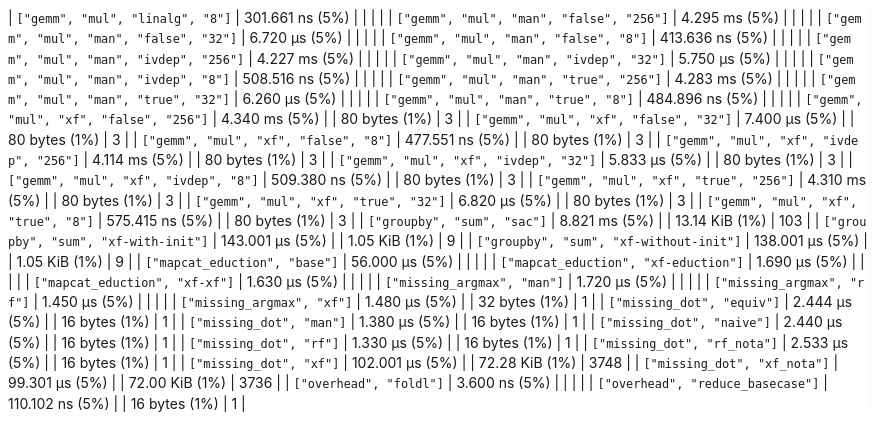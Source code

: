 | `["gemm", "mul", "linalg", "8"]`                               | 301.661 ns (5%) |         |                 |             |
| `["gemm", "mul", "man", "false", "256"]`                       |   4.295 ms (5%) |         |                 |             |
| `["gemm", "mul", "man", "false", "32"]`                        |   6.720 μs (5%) |         |                 |             |
| `["gemm", "mul", "man", "false", "8"]`                         | 413.636 ns (5%) |         |                 |             |
| `["gemm", "mul", "man", "ivdep", "256"]`                       |   4.227 ms (5%) |         |                 |             |
| `["gemm", "mul", "man", "ivdep", "32"]`                        |   5.750 μs (5%) |         |                 |             |
| `["gemm", "mul", "man", "ivdep", "8"]`                         | 508.516 ns (5%) |         |                 |             |
| `["gemm", "mul", "man", "true", "256"]`                        |   4.283 ms (5%) |         |                 |             |
| `["gemm", "mul", "man", "true", "32"]`                         |   6.260 μs (5%) |         |                 |             |
| `["gemm", "mul", "man", "true", "8"]`                          | 484.896 ns (5%) |         |                 |             |
| `["gemm", "mul", "xf", "false", "256"]`                        |   4.340 ms (5%) |         |   80 bytes (1%) |           3 |
| `["gemm", "mul", "xf", "false", "32"]`                         |   7.400 μs (5%) |         |   80 bytes (1%) |           3 |
| `["gemm", "mul", "xf", "false", "8"]`                          | 477.551 ns (5%) |         |   80 bytes (1%) |           3 |
| `["gemm", "mul", "xf", "ivdep", "256"]`                        |   4.114 ms (5%) |         |   80 bytes (1%) |           3 |
| `["gemm", "mul", "xf", "ivdep", "32"]`                         |   5.833 μs (5%) |         |   80 bytes (1%) |           3 |
| `["gemm", "mul", "xf", "ivdep", "8"]`                          | 509.380 ns (5%) |         |   80 bytes (1%) |           3 |
| `["gemm", "mul", "xf", "true", "256"]`                         |   4.310 ms (5%) |         |   80 bytes (1%) |           3 |
| `["gemm", "mul", "xf", "true", "32"]`                          |   6.820 μs (5%) |         |   80 bytes (1%) |           3 |
| `["gemm", "mul", "xf", "true", "8"]`                           | 575.415 ns (5%) |         |   80 bytes (1%) |           3 |
| `["groupby", "sum", "sac"]`                                    |   8.821 ms (5%) |         |  13.14 KiB (1%) |         103 |
| `["groupby", "sum", "xf-with-init"]`                           | 143.001 μs (5%) |         |   1.05 KiB (1%) |           9 |
| `["groupby", "sum", "xf-without-init"]`                        | 138.001 μs (5%) |         |   1.05 KiB (1%) |           9 |
| `["mapcat_eduction", "base"]`                                  |  56.000 μs (5%) |         |                 |             |
| `["mapcat_eduction", "xf-eduction"]`                           |   1.690 μs (5%) |         |                 |             |
| `["mapcat_eduction", "xf-xf"]`                                 |   1.630 μs (5%) |         |                 |             |
| `["missing_argmax", "man"]`                                    |   1.720 μs (5%) |         |                 |             |
| `["missing_argmax", "rf"]`                                     |   1.450 μs (5%) |         |                 |             |
| `["missing_argmax", "xf"]`                                     |   1.480 μs (5%) |         |   32 bytes (1%) |           1 |
| `["missing_dot", "equiv"]`                                     |   2.444 μs (5%) |         |   16 bytes (1%) |           1 |
| `["missing_dot", "man"]`                                       |   1.380 μs (5%) |         |   16 bytes (1%) |           1 |
| `["missing_dot", "naive"]`                                     |   2.440 μs (5%) |         |   16 bytes (1%) |           1 |
| `["missing_dot", "rf"]`                                        |   1.330 μs (5%) |         |   16 bytes (1%) |           1 |
| `["missing_dot", "rf_nota"]`                                   |   2.533 μs (5%) |         |   16 bytes (1%) |           1 |
| `["missing_dot", "xf"]`                                        | 102.001 μs (5%) |         |  72.28 KiB (1%) |        3748 |
| `["missing_dot", "xf_nota"]`                                   |  99.301 μs (5%) |         |  72.00 KiB (1%) |        3736 |
| `["overhead", "foldl"]`                                        |   3.600 ns (5%) |         |                 |             |
| `["overhead", "reduce_basecase"]`                              | 110.102 ns (5%) |         |   16 bytes (1%) |           1 |